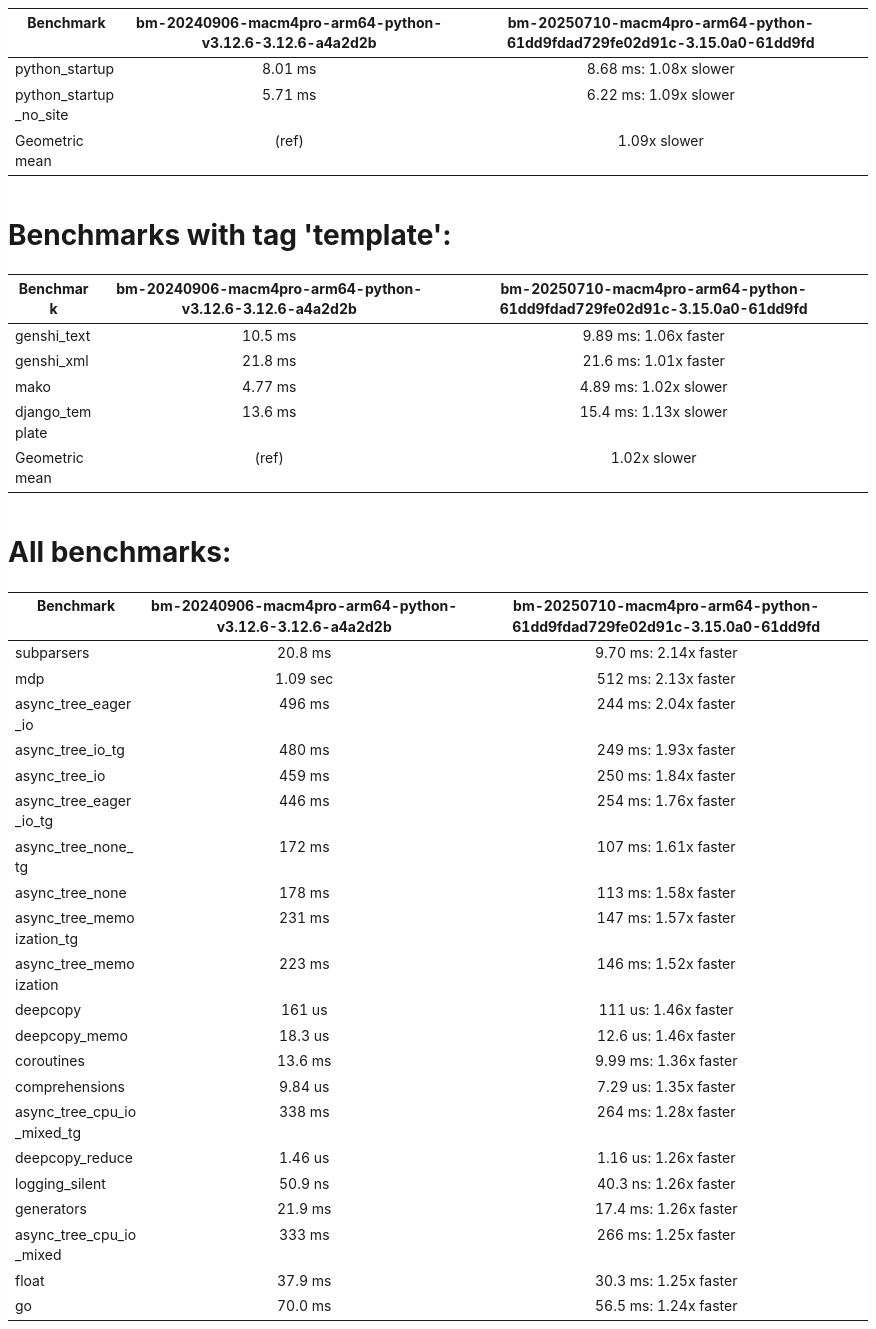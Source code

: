 | Benchmark              | bm-20240906-macm4pro-arm64-python-v3.12.6-3.12.6-a4a2d2b | bm-20250710-macm4pro-arm64-python-61dd9fdad729fe02d91c-3.15.0a0-61dd9fd |
|------------------------|:--------------------------------------------------------:|:-----------------------------------------------------------------------:|
| python_startup         | 8.01 ms                                                  | 8.68 ms: 1.08x slower                                                   |
| python_startup_no_site | 5.71 ms                                                  | 6.22 ms: 1.09x slower                                                   |
| Geometric mean         | (ref)                                                    | 1.09x slower                                                            |

Benchmarks with tag 'template':
===============================

| Benchmark       | bm-20240906-macm4pro-arm64-python-v3.12.6-3.12.6-a4a2d2b | bm-20250710-macm4pro-arm64-python-61dd9fdad729fe02d91c-3.15.0a0-61dd9fd |
|-----------------|:--------------------------------------------------------:|:-----------------------------------------------------------------------:|
| genshi_text     | 10.5 ms                                                  | 9.89 ms: 1.06x faster                                                   |
| genshi_xml      | 21.8 ms                                                  | 21.6 ms: 1.01x faster                                                   |
| mako            | 4.77 ms                                                  | 4.89 ms: 1.02x slower                                                   |
| django_template | 13.6 ms                                                  | 15.4 ms: 1.13x slower                                                   |
| Geometric mean  | (ref)                                                    | 1.02x slower                                                            |

All benchmarks:
===============

| Benchmark                        | bm-20240906-macm4pro-arm64-python-v3.12.6-3.12.6-a4a2d2b | bm-20250710-macm4pro-arm64-python-61dd9fdad729fe02d91c-3.15.0a0-61dd9fd |
|----------------------------------|:--------------------------------------------------------:|:-----------------------------------------------------------------------:|
| subparsers                       | 20.8 ms                                                  | 9.70 ms: 2.14x faster                                                   |
| mdp                              | 1.09 sec                                                 | 512 ms: 2.13x faster                                                    |
| async_tree_eager_io              | 496 ms                                                   | 244 ms: 2.04x faster                                                    |
| async_tree_io_tg                 | 480 ms                                                   | 249 ms: 1.93x faster                                                    |
| async_tree_io                    | 459 ms                                                   | 250 ms: 1.84x faster                                                    |
| async_tree_eager_io_tg           | 446 ms                                                   | 254 ms: 1.76x faster                                                    |
| async_tree_none_tg               | 172 ms                                                   | 107 ms: 1.61x faster                                                    |
| async_tree_none                  | 178 ms                                                   | 113 ms: 1.58x faster                                                    |
| async_tree_memoization_tg        | 231 ms                                                   | 147 ms: 1.57x faster                                                    |
| async_tree_memoization           | 223 ms                                                   | 146 ms: 1.52x faster                                                    |
| deepcopy                         | 161 us                                                   | 111 us: 1.46x faster                                                    |
| deepcopy_memo                    | 18.3 us                                                  | 12.6 us: 1.46x faster                                                   |
| coroutines                       | 13.6 ms                                                  | 9.99 ms: 1.36x faster                                                   |
| comprehensions                   | 9.84 us                                                  | 7.29 us: 1.35x faster                                                   |
| async_tree_cpu_io_mixed_tg       | 338 ms                                                   | 264 ms: 1.28x faster                                                    |
| deepcopy_reduce                  | 1.46 us                                                  | 1.16 us: 1.26x faster                                                   |
| logging_silent                   | 50.9 ns                                                  | 40.3 ns: 1.26x faster                                                   |
| generators                       | 21.9 ms                                                  | 17.4 ms: 1.26x faster                                                   |
| async_tree_cpu_io_mixed          | 333 ms                                                   | 266 ms: 1.25x faster                                                    |
| float                            | 37.9 ms                                                  | 30.3 ms: 1.25x faster                                                   |
| go                               | 70.0 ms                                                  | 56.5 ms: 1.24x faster                                                   |